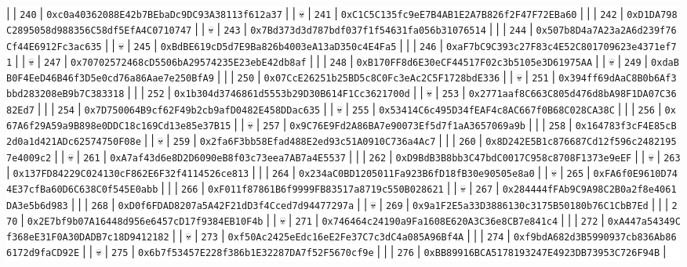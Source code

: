 |  | `240` | `0xc0a40362088E42b7BEbaDc9DC93A38113f612a37` |
| 💀 | `241` | `0xC1C5C135fc9eE7B4AB1E2A7B826f2F47F72EBa60` |
|  | `242` | `0xD1DA798C2895058d988356C58df5EfA4C0710747` |
| 💀 | `243` | `0x7Bd373d3d787bdf037f1f54631fa056b31076514` |
|  | `244` | `0x507b8D4a7A23a2A6d239f76Cf44E6912Fc3ac635` |
| 💀 | `245` | `0xBdBE619cD5d7E9Ba826b4003eA13aD350c4E4Fa5` |
|  | `246` | `0xaF7bC9C393c27F83c4E52C801709623e4371ef71` |
| 💀 | `247` | `0x70702572468cD5506bA29574235E23ebE42db8af` |
|  | `248` | `0xB170FF8d6E30eCF44517F02c3b5105e3D61975AA` |
| 💀 | `249` | `0xdaBB0F4EeD46B46f3D5e0cd76a86Aae7e250BfA9` |
|  | `250` | `0x07CcE26251b25BD5c8C0Fc3eAc2C5F1728bdE336` |
| 💀 | `251` | `0x394ff69dAaC8B0b6Af3bbd283208eB9b7C383318` |
|  | `252` | `0x1b304d3746861d5553b29D30B614F1Cc3621700d` |
| 💀 | `253` | `0x2771aaf8C663C805d476d8bA98F1DA07C3682Ed7` |
|  | `254` | `0x7D750064B9cf62F49b2cb9afD0482E458DDac635` |
| 💀 | `255` | `0x53414C6c495D34fEAF4c8AC667f0B68C028CA38C` |
|  | `256` | `0x67A6f29A59a9B898e0DDC18c169Cd13e85e37B15` |
| 💀 | `257` | `0x9C76E9Fd2A86BA7e90073Ef5d7f1aA3657069a9b` |
|  | `258` | `0x164783f3cF4E85cB2d0a1d421ADc62574750F08e` |
| 💀 | `259` | `0x2fa6F3bb58Efad488E2ed93c51A0910C736a4Ac7` |
|  | `260` | `0x8D242E5B1c876687Cd12f596c24821957e4009c2` |
| 💀 | `261` | `0xA7af43d6e8D2D6090eB8f03c73eea7AB7a4E5537` |
|  | `262` | `0xD9BdB3B8bb3C47bdC0017C958c8708F1373e9eEF` |
| 💀 | `263` | `0x137FD84229C024130cF862E6F32f4114526ce813` |
|  | `264` | `0x234aC0BD1205011Fa923B6fD18fB30e90505e8a0` |
| 💀 | `265` | `0xFA6f0E9610D744E37cfBa60D6C638C0f545E0abb` |
|  | `266` | `0xF011f87861B6f9999FB83517a8719c550B028621` |
| 💀 | `267` | `0x284444fFAb9C9A98C2B0a2f8e4061DA3e5b6d983` |
|  | `268` | `0xD0f6FDAD8207a5A42F21dD3f4Cced7d94477297a` |
| 💀 | `269` | `0x9a1F2E5a33D3886130c3175B50180b76C1CbB7Ed` |
|  | `270` | `0x2E7bf9b07A16448d956e6457cD17f9384EB10F4b` |
| 💀 | `271` | `0x746464c24190a9Fa1608E620A3C36e8CB7e841c4` |
|  | `272` | `0xA447a54349Cf368eE31F0A30DADB7c18D9412182` |
| 💀 | `273` | `0xf50Ac2425eEdc16eE2Fe37C7c3dC4a085A96Bf4A` |
|  | `274` | `0xf9bdA682d3B5990937cb836Ab866172d9faCD92E` |
| 💀 | `275` | `0x6b7f53457E228f386b1E32287DA7f52F5670cf9e` |
|  | `276` | `0xBB89916BCA5178193247E4923DB73953C726F94B` |